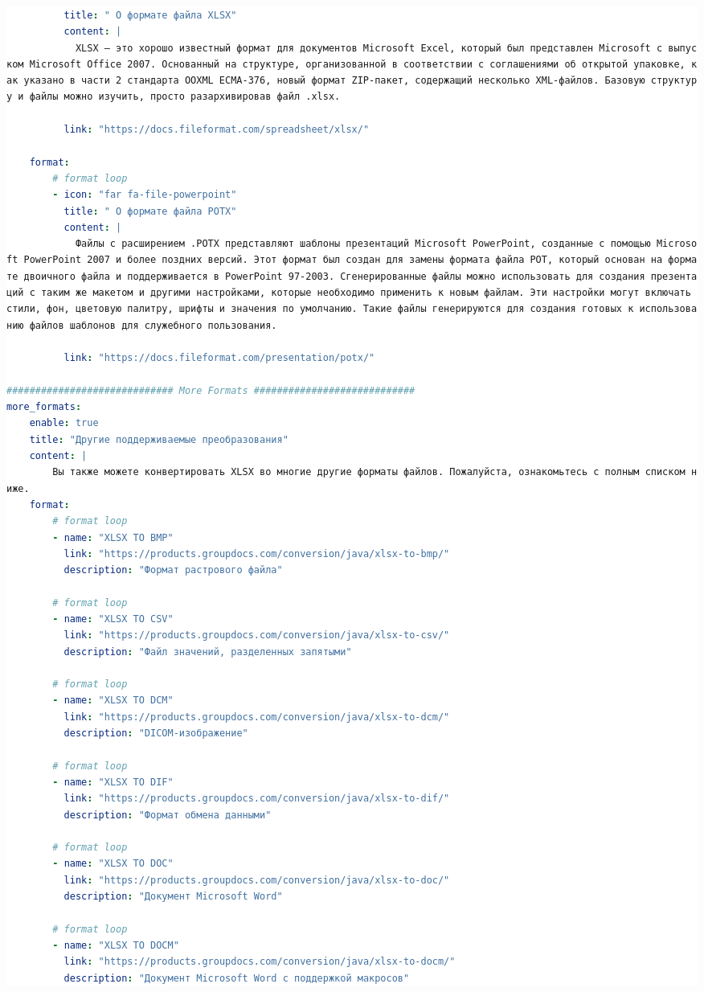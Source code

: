 ```yaml
          title: " О формате файла XLSX"
          content: |
            XLSX — это хорошо известный формат для документов Microsoft Excel, который был представлен Microsoft с выпуском Microsoft Office 2007. Основанный на структуре, организованной в соответствии с соглашениями об открытой упаковке, как указано в части 2 стандарта OOXML ECMA-376, новый формат ZIP-пакет, содержащий несколько XML-файлов. Базовую структуру и файлы можно изучить, просто разархивировав файл .xlsx.

          link: "https://docs.fileformat.com/spreadsheet/xlsx/"

    format:
        # format loop
        - icon: "far fa-file-powerpoint"
          title: " О формате файла POTX"
          content: |
            Файлы с расширением .POTX представляют шаблоны презентаций Microsoft PowerPoint, созданные с помощью Microsoft PowerPoint 2007 и более поздних версий. Этот формат был создан для замены формата файла POT, который основан на формате двоичного файла и поддерживается в PowerPoint 97-2003. Сгенерированные файлы можно использовать для создания презентаций с таким же макетом и другими настройками, которые необходимо применить к новым файлам. Эти настройки могут включать стили, фон, цветовую палитру, шрифты и значения по умолчанию. Такие файлы генерируются для создания готовых к использованию файлов шаблонов для служебного пользования.

          link: "https://docs.fileformat.com/presentation/potx/"

############################# More Formats ############################
more_formats:
    enable: true
    title: "Другие поддерживаемые преобразования"
    content: |
        Вы также можете конвертировать XLSX во многие другие форматы файлов. Пожалуйста, ознакомьтесь с полным списком ниже.
    format: 
        # format loop
        - name: "XLSX TO BMP"
          link: "https://products.groupdocs.com/conversion/java/xlsx-to-bmp/"
          description: "Формат растрового файла"

        # format loop
        - name: "XLSX TO CSV"
          link: "https://products.groupdocs.com/conversion/java/xlsx-to-csv/"
          description: "Файл значений, разделенных запятыми"

        # format loop
        - name: "XLSX TO DCM"
          link: "https://products.groupdocs.com/conversion/java/xlsx-to-dcm/"
          description: "DICOM-изображение"

        # format loop
        - name: "XLSX TO DIF"
          link: "https://products.groupdocs.com/conversion/java/xlsx-to-dif/"
          description: "Формат обмена данными"

        # format loop
        - name: "XLSX TO DOC"
          link: "https://products.groupdocs.com/conversion/java/xlsx-to-doc/"
          description: "Документ Microsoft Word"

        # format loop
        - name: "XLSX TO DOCM"
          link: "https://products.groupdocs.com/conversion/java/xlsx-to-docm/"
          description: "Документ Microsoft Word с поддержкой макросов"

```